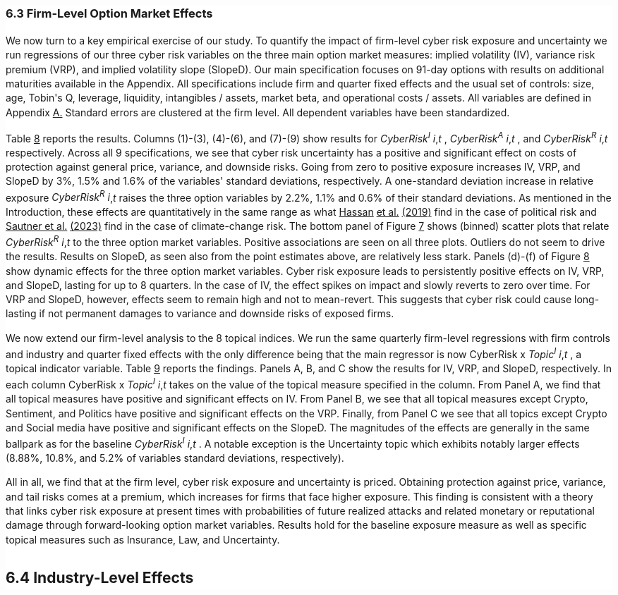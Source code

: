 ### <span id="page-28-0"></span>**6.3 Firm-Level Option Market E**ff**ects**

We now turn to a key empirical exercise of our study. To quantify the impact of firm-level cyber risk exposure and uncertainty we run regressions of our three cyber risk variables on the three main option market measures: implied volatility (IV), variance risk premium (VRP), and implied volatility slope (SlopeD). Our main specification focuses on 91-day options with results on additional maturities available in the Appendix. All specifications include firm and quarter fixed effects and the usual set of controls: size, age, Tobin's Q, leverage, liquidity, intangibles / assets, market beta, and operational costs / assets. All variables are defined in Appendix [A.](#page-37-0) Standard errors are clustered at the firm level. All dependent variables have been standardized.

Table [8](#page-59-0) reports the results. Columns (1)-(3), (4)-(6), and (7)-(9) show results for *CyberRisk<sup>I</sup> i*,*t* , *CyberRisk<sup>A</sup> i*,*t* , and *CyberRisk<sup>R</sup> i*,*t* respectively. Across all 9 specifications, we see that cyber risk uncertainty has a positive and significant effect on costs of protection against general price, variance, and downside risks. Going from zero to positive exposure increases IV, VRP, and SlopeD by 3%, 1.5% and 1.6% of the variables' standard deviations, respectively. A one-standard deviation increase in relative exposure *CyberRisk<sup>R</sup> i*,*t* raises the three option variables by 2.2%, 1.1% and 0.6% of their standard deviations. As mentioned in the Introduction, these effects are quantitatively in the same range as what [Hassan](#page-41-1) [et al.](#page-41-1) [\(2019\)](#page-41-1) find in the case of political risk and [Sautner et al.](#page-42-2) [\(2023\)](#page-42-2) find in the case of climate-change risk. The bottom panel of Figure [7](#page-49-0) shows (binned) scatter plots that relate *CyberRisk<sup>R</sup> i*,*t* to the three option market variables. Positive associations are seen on all three plots. Outliers do not seem to drive the results. Results on SlopeD, as seen also from the point estimates above, are relatively less stark. Panels (d)-(f) of Figure [8](#page-50-0) show dynamic effects for the three option market variables. Cyber risk exposure leads to persistently positive effects on IV, VRP, and SlopeD, lasting for up to 8 quarters. In the case of IV, the effect spikes on impact and slowly reverts to zero over time. For VRP and SlopeD, however, effects seem to remain high and not to mean-revert. This suggests that cyber risk could cause long-lasting if not permanent damages to variance and downside risks of exposed firms.

We now extend our firm-level analysis to the 8 topical indices. We run the same quarterly firm-level regressions with firm controls and industry and quarter fixed effects with the only difference being that the main regressor is now CyberRisk x *Topic<sup>I</sup> i*,*t* , a topical indicator variable. Table [9](#page-60-0) reports the findings. Panels A, B, and C show the results for IV, VRP, and SlopeD, respectively. In each column CyberRisk x *Topic<sup>I</sup> i*,*t* takes on the value of the topical measure specified in the column. From Panel A, we find that all topical measures have positive and significant effects on IV. From Panel B, we see that all topical measures except Crypto, Sentiment, and Politics have positive and significant effects on the VRP. Finally, from Panel C we see that all topics except Crypto and Social media have positive and significant effects on the SlopeD. The magnitudes of the effects are generally in the same ballpark as for the baseline *CyberRisk<sup>I</sup> i*,*t* . A notable exception is the Uncertainty topic which exhibits notably larger effects (8.88%, 10.8%, and 5.2% of variables standard deviations, respectively).

All in all, we find that at the firm level, cyber risk exposure and uncertainty is priced. Obtaining protection against price, variance, and tail risks comes at a premium, which increases for firms that face higher exposure. This finding is consistent with a theory that links cyber risk exposure at present times with probabilities of future realized attacks and related monetary or reputational damage through forward-looking option market variables. Results hold for the baseline exposure measure as well as specific topical measures such as Insurance, Law, and Uncertainty.

## **6.4 Industry-Level E**ff**ects**
